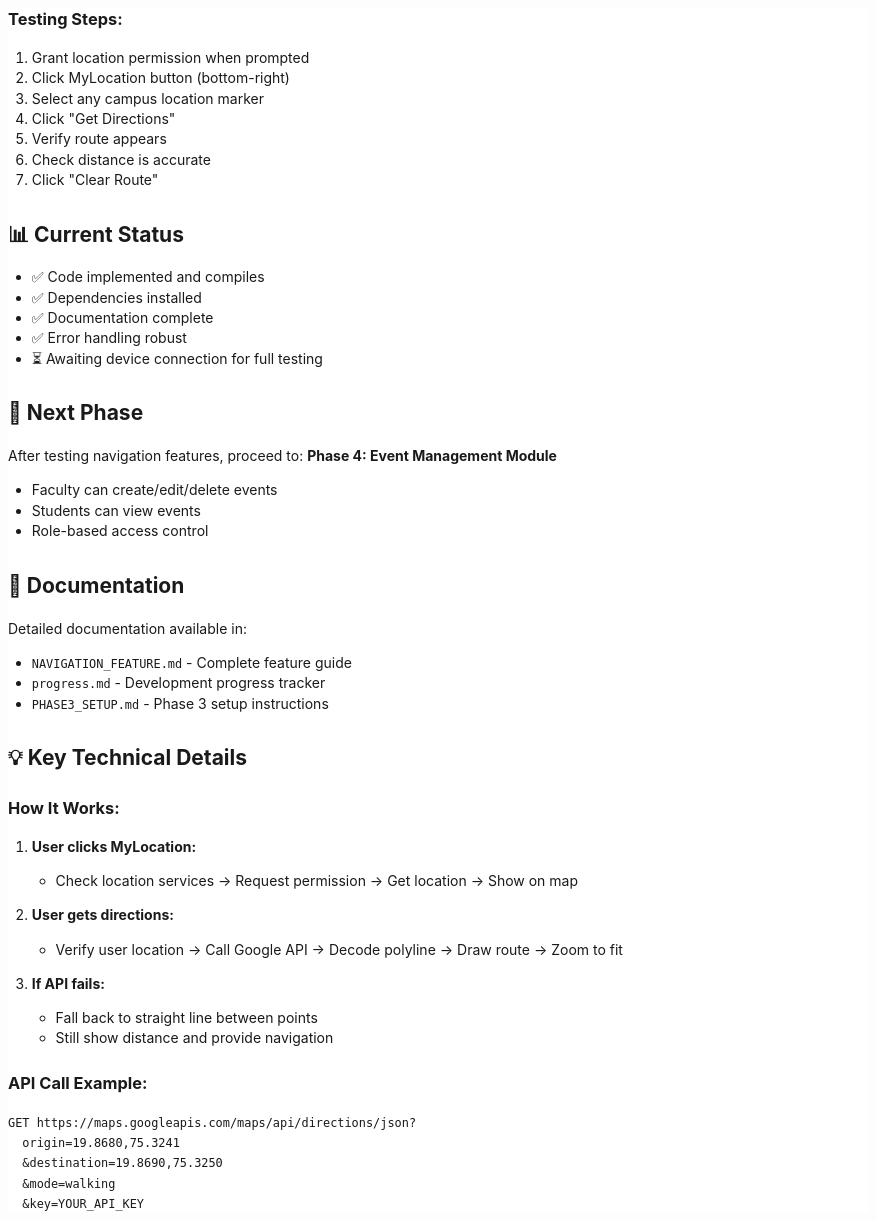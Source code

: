 ### Testing Steps:
1. Grant location permission when prompted
2. Click MyLocation button (bottom-right)
3. Select any campus location marker
4. Click "Get Directions"
5. Verify route appears
6. Check distance is accurate
7. Click "Clear Route"

## 📊 Current Status

- ✅ Code implemented and compiles
- ✅ Dependencies installed
- ✅ Documentation complete
- ✅ Error handling robust
- ⏳ Awaiting device connection for full testing

## 🎯 Next Phase

After testing navigation features, proceed to:
**Phase 4: Event Management Module**
- Faculty can create/edit/delete events
- Students can view events
- Role-based access control

## 📖 Documentation

Detailed documentation available in:
- `NAVIGATION_FEATURE.md` - Complete feature guide
- `progress.md` - Development progress tracker
- `PHASE3_SETUP.md` - Phase 3 setup instructions

## 💡 Key Technical Details

### How It Works:

1. **User clicks MyLocation:**
   - Check location services → Request permission → Get location → Show on map

2. **User gets directions:**
   - Verify user location → Call Google API → Decode polyline → Draw route → Zoom to fit

3. **If API fails:**
   - Fall back to straight line between points
   - Still show distance and provide navigation

### API Call Example:
```
GET https://maps.googleapis.com/maps/api/directions/json?
  origin=19.8680,75.3241
  &destination=19.8690,75.3250
  &mode=walking
  &key=YOUR_API_KEY
```

